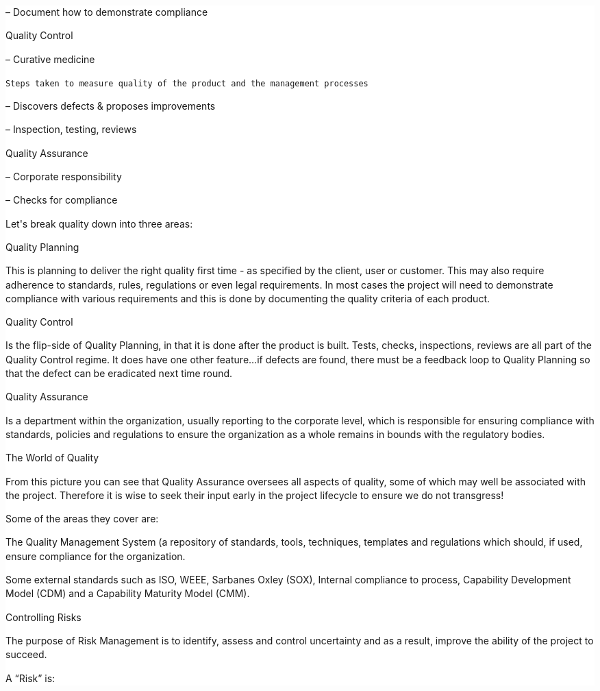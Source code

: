 – Document how to demonstrate compliance

Quality Control

– Curative medicine

    Steps taken to measure quality of the product and the management processes

– Discovers defects & proposes improvements

– Inspection, testing, reviews

Quality Assurance

– Corporate responsibility

– Checks for compliance

Let's break quality down into three areas:

Quality Planning

This is planning to deliver the right quality first time - as specified by the client, user or customer. This may also require adherence to standards, rules, regulations or even legal requirements. In most cases the project will need to demonstrate compliance with various requirements and this is done by documenting the quality criteria of each product.

Quality Control

Is the flip-side of Quality Planning, in that it is done after the product is built. Tests, checks, inspections, reviews are all part of the Quality Control regime. It does have one other feature...if defects are found, there must be a feedback loop to Quality Planning so that the defect can be eradicated next time round.

Quality Assurance

Is a department within the organization, usually reporting to the corporate level, which is responsible for ensuring compliance with standards, policies and regulations to ensure the organization as a whole remains in bounds with the regulatory bodies.


The World of Quality

From this picture you can see that Quality Assurance oversees all aspects of quality, some of which may well be associated with the project. Therefore it is wise to seek their input early in the project lifecycle to ensure we do not transgress!

Some of the areas they cover are:

The Quality Management System (a repository of standards, tools, techniques, templates and regulations which should, if used, ensure compliance for the organization.

Some external standards such as ISO, WEEE, Sarbanes Oxley (SOX), Internal compliance to process, Capability Development Model (CDM) and a Capability Maturity Model (CMM).


Controlling Risks

The purpose of Risk Management is to identify, assess and control uncertainty and as a result, improve the ability of the project to succeed.


A “Risk” is:
